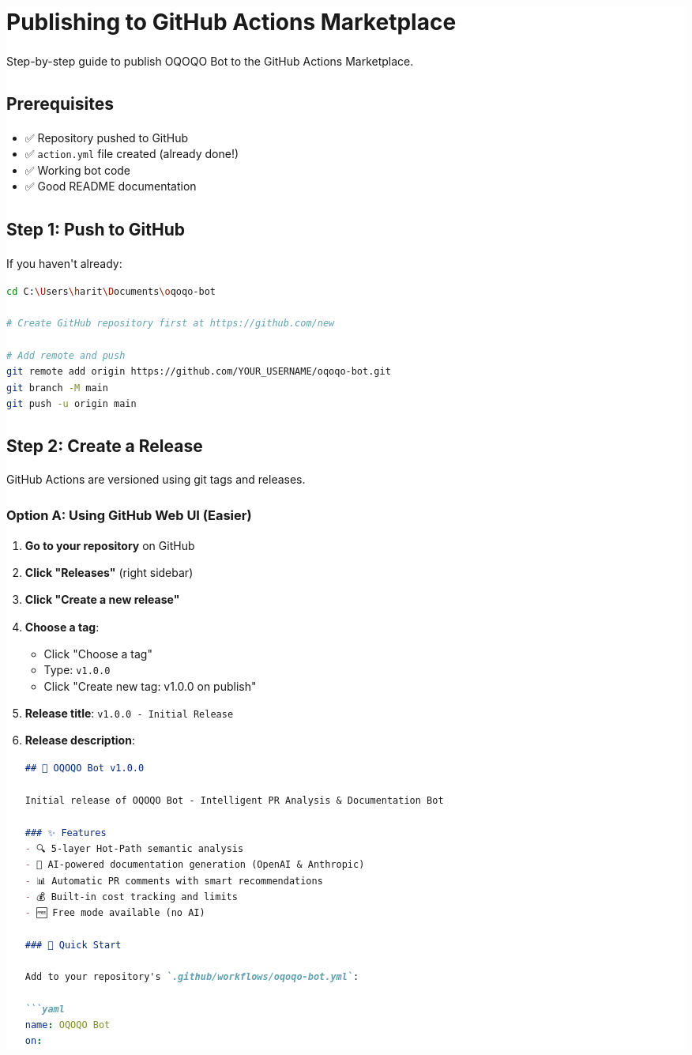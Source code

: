 # Publishing to GitHub Actions Marketplace

Step-by-step guide to publish OQOQO Bot to the GitHub Actions Marketplace.

## Prerequisites

- ✅ Repository pushed to GitHub
- ✅ `action.yml` file created (already done!)
- ✅ Working bot code
- ✅ Good README documentation

## Step 1: Push to GitHub

If you haven't already:

```bash
cd C:\Users\harit\Documents\oqoqo-bot

# Create GitHub repository first at https://github.com/new

# Add remote and push
git remote add origin https://github.com/YOUR_USERNAME/oqoqo-bot.git
git branch -M main
git push -u origin main
```

## Step 2: Create a Release

GitHub Actions are versioned using git tags and releases.

### Option A: Using GitHub Web UI (Easier)

1. **Go to your repository** on GitHub

2. **Click "Releases"** (right sidebar)

3. **Click "Create a new release"**

4. **Choose a tag**:
   - Click "Choose a tag"
   - Type: `v1.0.0`
   - Click "Create new tag: v1.0.0 on publish"

5. **Release title**: `v1.0.0 - Initial Release`

6. **Release description**:
   ```markdown
   ## 🎉 OQOQO Bot v1.0.0

   Initial release of OQOQO Bot - Intelligent PR Analysis & Documentation Bot

   ### ✨ Features
   - 🔍 5-layer Hot-Path semantic analysis
   - 🤖 AI-powered documentation generation (OpenAI & Anthropic)
   - 📊 Automatic PR comments with smart recommendations
   - 💰 Built-in cost tracking and limits
   - 🆓 Free mode available (no AI)

   ### 🚀 Quick Start

   Add to your repository's `.github/workflows/oqoqo-bot.yml`:

   ```yaml
   name: OQOQO Bot
   on:
   ```